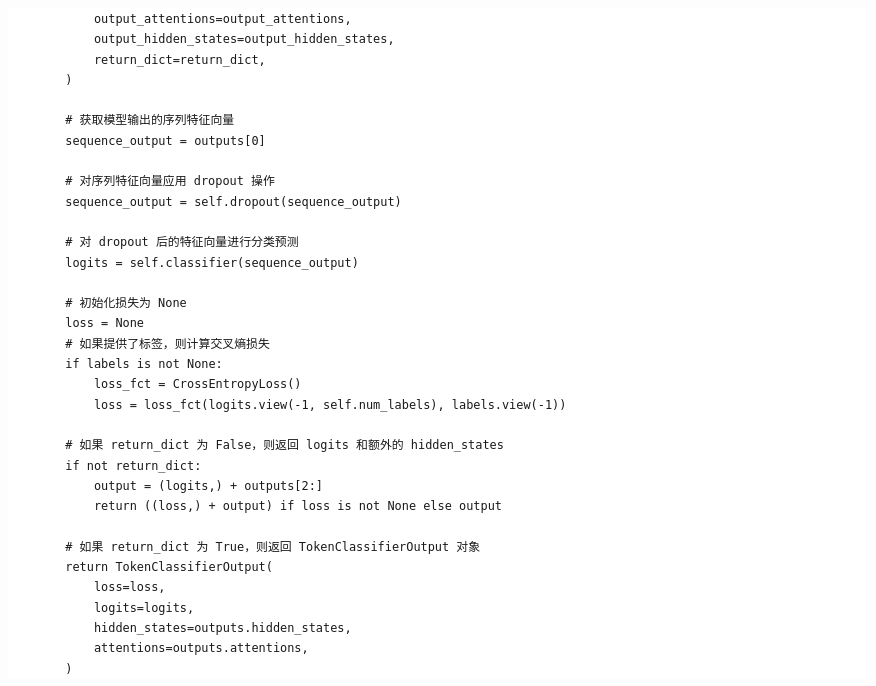 ```
            output_attentions=output_attentions,
            output_hidden_states=output_hidden_states,
            return_dict=return_dict,
        )

        # 获取模型输出的序列特征向量
        sequence_output = outputs[0]

        # 对序列特征向量应用 dropout 操作
        sequence_output = self.dropout(sequence_output)
        
        # 对 dropout 后的特征向量进行分类预测
        logits = self.classifier(sequence_output)

        # 初始化损失为 None
        loss = None
        # 如果提供了标签，则计算交叉熵损失
        if labels is not None:
            loss_fct = CrossEntropyLoss()
            loss = loss_fct(logits.view(-1, self.num_labels), labels.view(-1))

        # 如果 return_dict 为 False，则返回 logits 和额外的 hidden_states
        if not return_dict:
            output = (logits,) + outputs[2:]
            return ((loss,) + output) if loss is not None else output

        # 如果 return_dict 为 True，则返回 TokenClassifierOutput 对象
        return TokenClassifierOutput(
            loss=loss,
            logits=logits,
            hidden_states=outputs.hidden_states,
            attentions=outputs.attentions,
        )
```